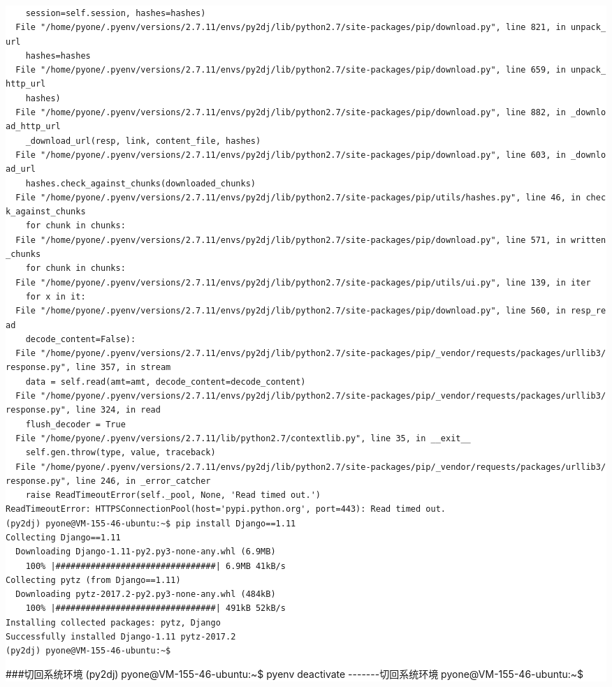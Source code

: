 	    session=self.session, hashes=hashes)
	  File "/home/pyone/.pyenv/versions/2.7.11/envs/py2dj/lib/python2.7/site-packages/pip/download.py", line 821, in unpack_url
	    hashes=hashes
	  File "/home/pyone/.pyenv/versions/2.7.11/envs/py2dj/lib/python2.7/site-packages/pip/download.py", line 659, in unpack_http_url
	    hashes)
	  File "/home/pyone/.pyenv/versions/2.7.11/envs/py2dj/lib/python2.7/site-packages/pip/download.py", line 882, in _download_http_url
	    _download_url(resp, link, content_file, hashes)
	  File "/home/pyone/.pyenv/versions/2.7.11/envs/py2dj/lib/python2.7/site-packages/pip/download.py", line 603, in _download_url
	    hashes.check_against_chunks(downloaded_chunks)
	  File "/home/pyone/.pyenv/versions/2.7.11/envs/py2dj/lib/python2.7/site-packages/pip/utils/hashes.py", line 46, in check_against_chunks
	    for chunk in chunks:
	  File "/home/pyone/.pyenv/versions/2.7.11/envs/py2dj/lib/python2.7/site-packages/pip/download.py", line 571, in written_chunks
	    for chunk in chunks:
	  File "/home/pyone/.pyenv/versions/2.7.11/envs/py2dj/lib/python2.7/site-packages/pip/utils/ui.py", line 139, in iter
	    for x in it:
	  File "/home/pyone/.pyenv/versions/2.7.11/envs/py2dj/lib/python2.7/site-packages/pip/download.py", line 560, in resp_read
	    decode_content=False):
	  File "/home/pyone/.pyenv/versions/2.7.11/envs/py2dj/lib/python2.7/site-packages/pip/_vendor/requests/packages/urllib3/response.py", line 357, in stream
	    data = self.read(amt=amt, decode_content=decode_content)
	  File "/home/pyone/.pyenv/versions/2.7.11/envs/py2dj/lib/python2.7/site-packages/pip/_vendor/requests/packages/urllib3/response.py", line 324, in read
	    flush_decoder = True
	  File "/home/pyone/.pyenv/versions/2.7.11/lib/python2.7/contextlib.py", line 35, in __exit__
	    self.gen.throw(type, value, traceback)
	  File "/home/pyone/.pyenv/versions/2.7.11/envs/py2dj/lib/python2.7/site-packages/pip/_vendor/requests/packages/urllib3/response.py", line 246, in _error_catcher
	    raise ReadTimeoutError(self._pool, None, 'Read timed out.')
	ReadTimeoutError: HTTPSConnectionPool(host='pypi.python.org', port=443): Read timed out.
	(py2dj) pyone@VM-155-46-ubuntu:~$ pip install Django==1.11
	Collecting Django==1.11
	  Downloading Django-1.11-py2.py3-none-any.whl (6.9MB)
	    100% |################################| 6.9MB 41kB/s 
	Collecting pytz (from Django==1.11)
	  Downloading pytz-2017.2-py2.py3-none-any.whl (484kB)
	    100% |################################| 491kB 52kB/s 
	Installing collected packages: pytz, Django
	Successfully installed Django-1.11 pytz-2017.2
	(py2dj) pyone@VM-155-46-ubuntu:~$


###切回系统环境
	(py2dj) pyone@VM-155-46-ubuntu:~$ pyenv deactivate   -------切回系统环境
	pyone@VM-155-46-ubuntu:~$
